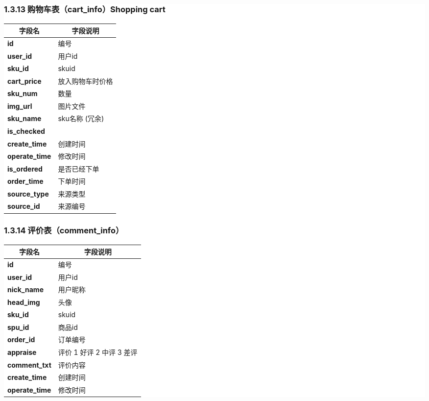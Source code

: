 
### 1.3.13 购物车表（cart_info）**Shopping cart**

| **字段名**       | **字段说明**     |
| ---------------- | ---------------- |
| **id**           | 编号             |
| **user_id**      | 用户id           |
| **sku_id**       | skuid            |
| **cart_price**   | 放入购物车时价格 |
| **sku_num**      | 数量             |
| **img_url**      | 图片文件         |
| **sku_name**     | sku名称 (冗余)   |
| **is_checked**   |                  |
| **create_time**  | 创建时间         |
| **operate_time** | 修改时间         |
| **is_ordered**   | 是否已经下单     |
| **order_time**   | 下单时间         |
| **source_type**  | 来源类型         |
| **source_id**    | 来源编号         |

 

### 1.3.14 评价表（comment_info）

| **字段名**       | **字段说明**              |
| ---------------- | ------------------------- |
| **id**           | 编号                      |
| **user_id**      | 用户id                    |
| **nick_name**    | 用户昵称                  |
| **head_img**     | 头像                      |
| **sku_id**       | skuid                     |
| **spu_id**       | 商品id                    |
| **order_id**     | 订单编号                  |
| **appraise**     | 评价 1 好评 2 中评 3 差评 |
| **comment_txt**  | 评价内容                  |
| **create_time**  | 创建时间                  |
| **operate_time** | 修改时间                  |
